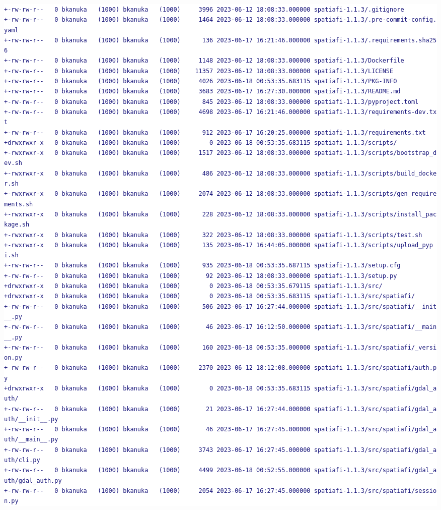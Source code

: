 ```diff
+-rw-rw-r--   0 bkanuka   (1000) bkanuka   (1000)     3996 2023-06-12 18:08:33.000000 spatiafi-1.1.3/.gitignore
+-rw-rw-r--   0 bkanuka   (1000) bkanuka   (1000)     1464 2023-06-12 18:08:33.000000 spatiafi-1.1.3/.pre-commit-config.yaml
+-rw-rw-r--   0 bkanuka   (1000) bkanuka   (1000)      136 2023-06-17 16:21:46.000000 spatiafi-1.1.3/.requirements.sha256
+-rw-rw-r--   0 bkanuka   (1000) bkanuka   (1000)     1148 2023-06-12 18:08:33.000000 spatiafi-1.1.3/Dockerfile
+-rw-rw-r--   0 bkanuka   (1000) bkanuka   (1000)    11357 2023-06-12 18:08:33.000000 spatiafi-1.1.3/LICENSE
+-rw-rw-r--   0 bkanuka   (1000) bkanuka   (1000)     4026 2023-06-18 00:53:35.683115 spatiafi-1.1.3/PKG-INFO
+-rw-rw-r--   0 bkanuka   (1000) bkanuka   (1000)     3683 2023-06-17 16:27:30.000000 spatiafi-1.1.3/README.md
+-rw-rw-r--   0 bkanuka   (1000) bkanuka   (1000)      845 2023-06-12 18:08:33.000000 spatiafi-1.1.3/pyproject.toml
+-rw-rw-r--   0 bkanuka   (1000) bkanuka   (1000)     4698 2023-06-17 16:21:46.000000 spatiafi-1.1.3/requirements-dev.txt
+-rw-rw-r--   0 bkanuka   (1000) bkanuka   (1000)      912 2023-06-17 16:20:25.000000 spatiafi-1.1.3/requirements.txt
+drwxrwxr-x   0 bkanuka   (1000) bkanuka   (1000)        0 2023-06-18 00:53:35.683115 spatiafi-1.1.3/scripts/
+-rwxrwxr-x   0 bkanuka   (1000) bkanuka   (1000)     1517 2023-06-12 18:08:33.000000 spatiafi-1.1.3/scripts/bootstrap_dev.sh
+-rwxrwxr-x   0 bkanuka   (1000) bkanuka   (1000)      486 2023-06-12 18:08:33.000000 spatiafi-1.1.3/scripts/build_docker.sh
+-rwxrwxr-x   0 bkanuka   (1000) bkanuka   (1000)     2074 2023-06-12 18:08:33.000000 spatiafi-1.1.3/scripts/gen_requirements.sh
+-rwxrwxr-x   0 bkanuka   (1000) bkanuka   (1000)      228 2023-06-12 18:08:33.000000 spatiafi-1.1.3/scripts/install_package.sh
+-rwxrwxr-x   0 bkanuka   (1000) bkanuka   (1000)      322 2023-06-12 18:08:33.000000 spatiafi-1.1.3/scripts/test.sh
+-rwxrwxr-x   0 bkanuka   (1000) bkanuka   (1000)      135 2023-06-17 16:44:05.000000 spatiafi-1.1.3/scripts/upload_pypi.sh
+-rw-rw-r--   0 bkanuka   (1000) bkanuka   (1000)      935 2023-06-18 00:53:35.687115 spatiafi-1.1.3/setup.cfg
+-rw-rw-r--   0 bkanuka   (1000) bkanuka   (1000)       92 2023-06-12 18:08:33.000000 spatiafi-1.1.3/setup.py
+drwxrwxr-x   0 bkanuka   (1000) bkanuka   (1000)        0 2023-06-18 00:53:35.679115 spatiafi-1.1.3/src/
+drwxrwxr-x   0 bkanuka   (1000) bkanuka   (1000)        0 2023-06-18 00:53:35.683115 spatiafi-1.1.3/src/spatiafi/
+-rw-rw-r--   0 bkanuka   (1000) bkanuka   (1000)      506 2023-06-17 16:27:44.000000 spatiafi-1.1.3/src/spatiafi/__init__.py
+-rw-rw-r--   0 bkanuka   (1000) bkanuka   (1000)       46 2023-06-17 16:12:50.000000 spatiafi-1.1.3/src/spatiafi/__main__.py
+-rw-rw-r--   0 bkanuka   (1000) bkanuka   (1000)      160 2023-06-18 00:53:35.000000 spatiafi-1.1.3/src/spatiafi/_version.py
+-rw-rw-r--   0 bkanuka   (1000) bkanuka   (1000)     2370 2023-06-12 18:12:08.000000 spatiafi-1.1.3/src/spatiafi/auth.py
+drwxrwxr-x   0 bkanuka   (1000) bkanuka   (1000)        0 2023-06-18 00:53:35.683115 spatiafi-1.1.3/src/spatiafi/gdal_auth/
+-rw-rw-r--   0 bkanuka   (1000) bkanuka   (1000)       21 2023-06-17 16:27:44.000000 spatiafi-1.1.3/src/spatiafi/gdal_auth/__init__.py
+-rw-rw-r--   0 bkanuka   (1000) bkanuka   (1000)       46 2023-06-17 16:27:45.000000 spatiafi-1.1.3/src/spatiafi/gdal_auth/__main__.py
+-rw-rw-r--   0 bkanuka   (1000) bkanuka   (1000)     3743 2023-06-17 16:27:45.000000 spatiafi-1.1.3/src/spatiafi/gdal_auth/cli.py
+-rw-rw-r--   0 bkanuka   (1000) bkanuka   (1000)     4499 2023-06-18 00:52:55.000000 spatiafi-1.1.3/src/spatiafi/gdal_auth/gdal_auth.py
+-rw-rw-r--   0 bkanuka   (1000) bkanuka   (1000)     2054 2023-06-17 16:27:45.000000 spatiafi-1.1.3/src/spatiafi/session.py
```